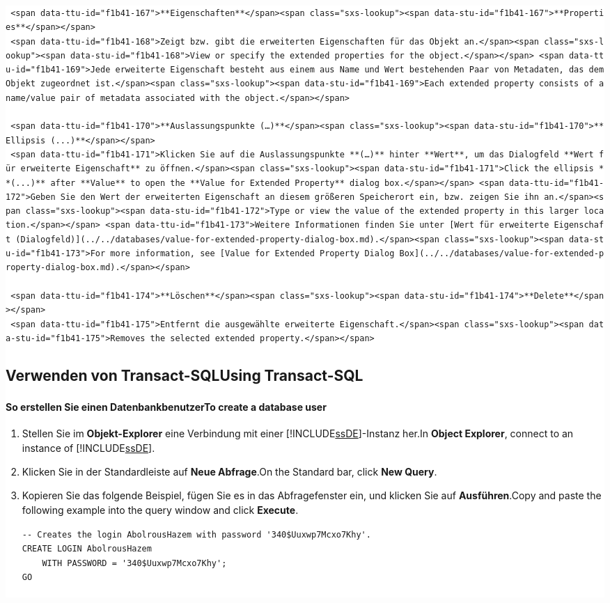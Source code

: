      <span data-ttu-id="f1b41-167">**Eigenschaften**</span><span class="sxs-lookup"><span data-stu-id="f1b41-167">**Properties**</span></span>  
     <span data-ttu-id="f1b41-168">Zeigt bzw. gibt die erweiterten Eigenschaften für das Objekt an.</span><span class="sxs-lookup"><span data-stu-id="f1b41-168">View or specify the extended properties for the object.</span></span> <span data-ttu-id="f1b41-169">Jede erweiterte Eigenschaft besteht aus einem aus Name und Wert bestehenden Paar von Metadaten, das dem Objekt zugeordnet ist.</span><span class="sxs-lookup"><span data-stu-id="f1b41-169">Each extended property consists of a name/value pair of metadata associated with the object.</span></span>  
  
     <span data-ttu-id="f1b41-170">**Auslassungspunkte (…)**</span><span class="sxs-lookup"><span data-stu-id="f1b41-170">**Ellipsis (...)**</span></span>  
     <span data-ttu-id="f1b41-171">Klicken Sie auf die Auslassungspunkte **(…)** hinter **Wert**, um das Dialogfeld **Wert für erweiterte Eigenschaft** zu öffnen.</span><span class="sxs-lookup"><span data-stu-id="f1b41-171">Click the ellipsis **(...)** after **Value** to open the **Value for Extended Property** dialog box.</span></span> <span data-ttu-id="f1b41-172">Geben Sie den Wert der erweiterten Eigenschaft an diesem größeren Speicherort ein, bzw. zeigen Sie ihn an.</span><span class="sxs-lookup"><span data-stu-id="f1b41-172">Type or view the value of the extended property in this larger location.</span></span> <span data-ttu-id="f1b41-173">Weitere Informationen finden Sie unter [Wert für erweiterte Eigenschaft (Dialogfeld)](../../databases/value-for-extended-property-dialog-box.md).</span><span class="sxs-lookup"><span data-stu-id="f1b41-173">For more information, see [Value for Extended Property Dialog Box](../../databases/value-for-extended-property-dialog-box.md).</span></span>  
  
     <span data-ttu-id="f1b41-174">**Löschen**</span><span class="sxs-lookup"><span data-stu-id="f1b41-174">**Delete**</span></span>  
     <span data-ttu-id="f1b41-175">Entfernt die ausgewählte erweiterte Eigenschaft.</span><span class="sxs-lookup"><span data-stu-id="f1b41-175">Removes the selected extended property.</span></span>  
  
##  <a name="using-transact-sql"></a><a name="TsqlProcedure"></a> <span data-ttu-id="f1b41-176">Verwenden von Transact-SQL</span><span class="sxs-lookup"><span data-stu-id="f1b41-176">Using Transact-SQL</span></span>  
  
#### <a name="to-create-a-database-user"></a><span data-ttu-id="f1b41-177">So erstellen Sie einen Datenbankbenutzer</span><span class="sxs-lookup"><span data-stu-id="f1b41-177">To create a database user</span></span>  
  
1.  <span data-ttu-id="f1b41-178">Stellen Sie im **Objekt-Explorer** eine Verbindung mit einer [!INCLUDE[ssDE](../../../includes/ssde-md.md)]-Instanz her.</span><span class="sxs-lookup"><span data-stu-id="f1b41-178">In **Object Explorer**, connect to an instance of [!INCLUDE[ssDE](../../../includes/ssde-md.md)].</span></span>  
  
2.  <span data-ttu-id="f1b41-179">Klicken Sie in der Standardleiste auf **Neue Abfrage**.</span><span class="sxs-lookup"><span data-stu-id="f1b41-179">On the Standard bar, click **New Query**.</span></span>  
  
3.  <span data-ttu-id="f1b41-180">Kopieren Sie das folgende Beispiel, fügen Sie es in das Abfragefenster ein, und klicken Sie auf **Ausführen**.</span><span class="sxs-lookup"><span data-stu-id="f1b41-180">Copy and paste the following example into the query window and click **Execute**.</span></span>  
  
    ```  
    -- Creates the login AbolrousHazem with password '340$Uuxwp7Mcxo7Khy'.  
    CREATE LOGIN AbolrousHazem   
        WITH PASSWORD = '340$Uuxwp7Mcxo7Khy';  
    GO  
  